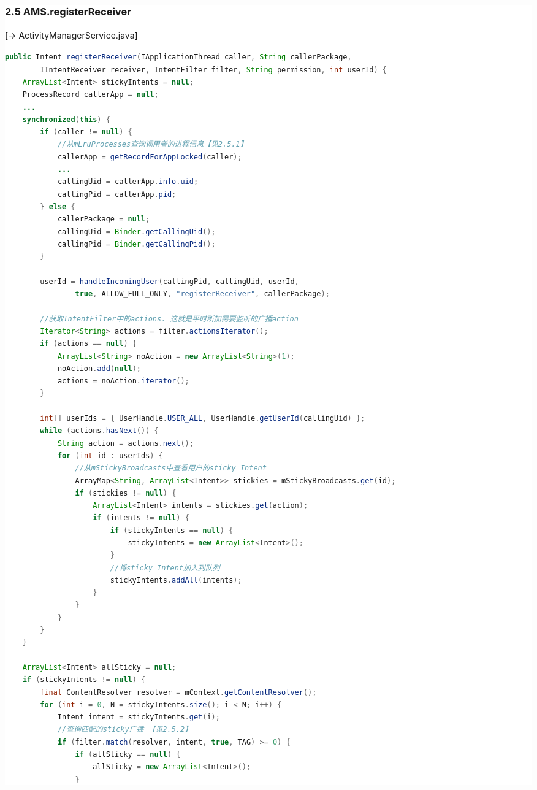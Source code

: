 ### 2.5 AMS.registerReceiver

[-> ActivityManagerService.java]

```Java
public Intent registerReceiver(IApplicationThread caller, String callerPackage,
        IIntentReceiver receiver, IntentFilter filter, String permission, int userId) {
    ArrayList<Intent> stickyIntents = null;
    ProcessRecord callerApp = null;
    ...
    synchronized(this) {
        if (caller != null) {
            //从mLruProcesses查询调用者的进程信息【见2.5.1】
            callerApp = getRecordForAppLocked(caller);
            ...
            callingUid = callerApp.info.uid;
            callingPid = callerApp.pid;
        } else {
            callerPackage = null;
            callingUid = Binder.getCallingUid();
            callingPid = Binder.getCallingPid();
        }

        userId = handleIncomingUser(callingPid, callingUid, userId,
                true, ALLOW_FULL_ONLY, "registerReceiver", callerPackage);

        //获取IntentFilter中的actions. 这就是平时所加需要监听的广播action
        Iterator<String> actions = filter.actionsIterator();
        if (actions == null) {
            ArrayList<String> noAction = new ArrayList<String>(1);
            noAction.add(null);
            actions = noAction.iterator();
        }

        int[] userIds = { UserHandle.USER_ALL, UserHandle.getUserId(callingUid) };
        while (actions.hasNext()) {
            String action = actions.next();
            for (int id : userIds) {
                //从mStickyBroadcasts中查看用户的sticky Intent
                ArrayMap<String, ArrayList<Intent>> stickies = mStickyBroadcasts.get(id);
                if (stickies != null) {
                    ArrayList<Intent> intents = stickies.get(action);
                    if (intents != null) {
                        if (stickyIntents == null) {
                            stickyIntents = new ArrayList<Intent>();
                        }
                        //将sticky Intent加入到队列
                        stickyIntents.addAll(intents);
                    }
                }
            }
        }
    }

    ArrayList<Intent> allSticky = null;
    if (stickyIntents != null) {
        final ContentResolver resolver = mContext.getContentResolver();
        for (int i = 0, N = stickyIntents.size(); i < N; i++) {
            Intent intent = stickyIntents.get(i);
            //查询匹配的sticky广播 【见2.5.2】
            if (filter.match(resolver, intent, true, TAG) >= 0) {
                if (allSticky == null) {
                    allSticky = new ArrayList<Intent>();
                }
```